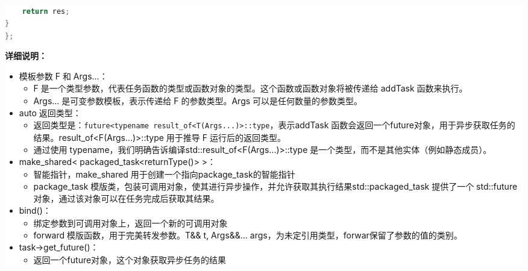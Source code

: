 ```cpp
    return res;
}
};
```

**详细说明：**

+ 模板参数 F 和 Args...：
    - F 是一个类型参数，代表任务函数的类型或函数对象的类型。这个函数或函数对象将被传递给 addTask 函数来执行。
    - Args... 是可变参数模板，表示传递给 F 的参数类型。Args 可以是任何数量的参数类型。
+ auto  返回类型：
    - 返回类型是：`future<typename result_of<T(Args...)>::type`，表示addTask 函数会返回一个future对象，用于异步获取任务的结果。result_of<F(Args...)>::type 用于推导 F 运行后的返回类型。
    - 通过使用 typename，我们明确告诉编译std::result_of<F(Args...)>::type 是一个类型，而不是其他实体（例如静态成员）。
+ make_shared< packaged_task<returnType()> >：
    - 智能指针，make_shared 用于创建一个指向package_task的智能指针
    - package_task 模版类，包装可调用对象，使其进行异步操作，并允许获取其执行结果std::packaged_task 提供了一个 std::future 对象，通过该对象可以在任务完成后获取其结果。
+ bind()：
    - 绑定参数到可调用对象上，返回一个新的可调用对象
    - forward 模版函数，用于完美转发参数。T&& t, Args&&... args，为未定引用类型，forwar保留了参数的值的类别。
+ task->get_future()：
    - 返回一个future对象，这个对象获取异步任务的结果



